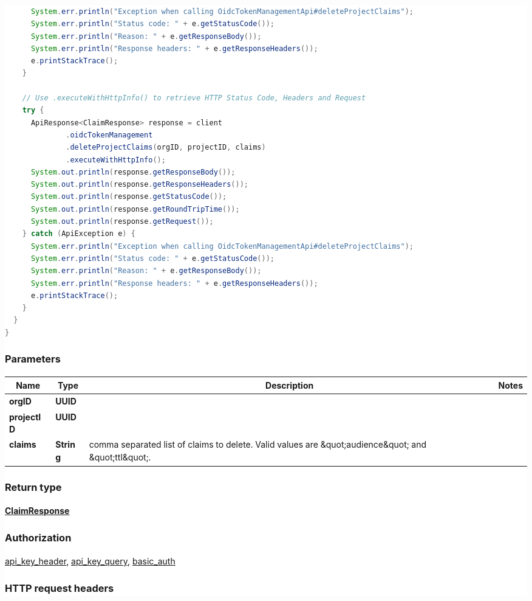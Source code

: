 ```java
      System.err.println("Exception when calling OidcTokenManagementApi#deleteProjectClaims");
      System.err.println("Status code: " + e.getStatusCode());
      System.err.println("Reason: " + e.getResponseBody());
      System.err.println("Response headers: " + e.getResponseHeaders());
      e.printStackTrace();
    }

    // Use .executeWithHttpInfo() to retrieve HTTP Status Code, Headers and Request
    try {
      ApiResponse<ClaimResponse> response = client
              .oidcTokenManagement
              .deleteProjectClaims(orgID, projectID, claims)
              .executeWithHttpInfo();
      System.out.println(response.getResponseBody());
      System.out.println(response.getResponseHeaders());
      System.out.println(response.getStatusCode());
      System.out.println(response.getRoundTripTime());
      System.out.println(response.getRequest());
    } catch (ApiException e) {
      System.err.println("Exception when calling OidcTokenManagementApi#deleteProjectClaims");
      System.err.println("Status code: " + e.getStatusCode());
      System.err.println("Reason: " + e.getResponseBody());
      System.err.println("Response headers: " + e.getResponseHeaders());
      e.printStackTrace();
    }
  }
}

```

### Parameters

| Name | Type | Description  | Notes |
|------------- | ------------- | ------------- | -------------|
| **orgID** | **UUID**|  | |
| **projectID** | **UUID**|  | |
| **claims** | **String**| comma separated list of claims to delete. Valid values are \&quot;audience\&quot; and \&quot;ttl\&quot;. | |

### Return type

[**ClaimResponse**](ClaimResponse.md)

### Authorization

[api_key_header](../README.md#api_key_header), [api_key_query](../README.md#api_key_query), [basic_auth](../README.md#basic_auth)

### HTTP request headers
